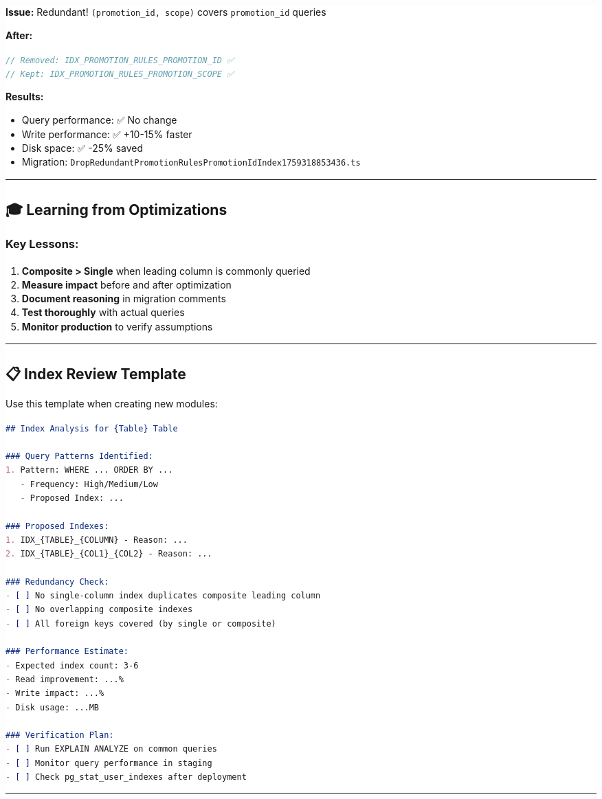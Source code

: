 **Issue:** Redundant! `(promotion_id, scope)` covers `promotion_id` queries

**After:**
```typescript
// Removed: IDX_PROMOTION_RULES_PROMOTION_ID ✅
// Kept: IDX_PROMOTION_RULES_PROMOTION_SCOPE ✅
```

**Results:**
- Query performance: ✅ No change
- Write performance: ✅ +10-15% faster
- Disk space: ✅ -25% saved
- Migration: `DropRedundantPromotionRulesPromotionIdIndex1759318853436.ts`

---

## 🎓 Learning from Optimizations

### Key Lessons:

1. **Composite > Single** when leading column is commonly queried
2. **Measure impact** before and after optimization
3. **Document reasoning** in migration comments
4. **Test thoroughly** with actual queries
5. **Monitor production** to verify assumptions

---

## 📋 Index Review Template

Use this template when creating new modules:

```markdown
## Index Analysis for {Table} Table

### Query Patterns Identified:
1. Pattern: WHERE ... ORDER BY ...
   - Frequency: High/Medium/Low
   - Proposed Index: ...

### Proposed Indexes:
1. IDX_{TABLE}_{COLUMN} - Reason: ...
2. IDX_{TABLE}_{COL1}_{COL2} - Reason: ...

### Redundancy Check:
- [ ] No single-column index duplicates composite leading column
- [ ] No overlapping composite indexes
- [ ] All foreign keys covered (by single or composite)

### Performance Estimate:
- Expected index count: 3-6
- Read improvement: ...%
- Write impact: ...%
- Disk usage: ...MB

### Verification Plan:
- [ ] Run EXPLAIN ANALYZE on common queries
- [ ] Monitor query performance in staging
- [ ] Check pg_stat_user_indexes after deployment
```

---